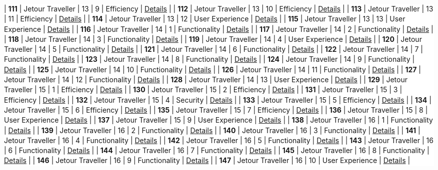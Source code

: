 | **111** | Jetour Traveller | 13       | 9          | Efficiency                | [Details](Pictures/app33/page13.png) |
| **112** | Jetour Traveller | 13       | 10         | Efficiency                | [Details](Pictures/app33/page13.png) |
| **113** | Jetour Traveller | 13       | 11         | Efficiency                | [Details](Pictures/app33/page13.png) |
| **114** | Jetour Traveller | 13       | 12         | User Experience           | [Details](Pictures/app33/page13.png) |
| **115** | Jetour Traveller | 13       | 13         | User Experience           | [Details](Pictures/app33/page13.png) |
| **116** | Jetour Traveller | 14       | 1          | Functionality             | [Details](Pictures/app33/page14.png) |
| **117** | Jetour Traveller | 14       | 2          | Functionality             | [Details](Pictures/app33/page14.png) |
| **118** | Jetour Traveller | 14       | 3          | Functionality             | [Details](Pictures/app33/page14.png) |
| **119** | Jetour Traveller | 14       | 4          | User Experience           | [Details](Pictures/app33/page14.png) |
| **120** | Jetour Traveller | 14       | 5          | Functionality             | [Details](Pictures/app33/page14.png) |
| **121** | Jetour Traveller | 14       | 6          | Functionality             | [Details](Pictures/app33/page14.png) |
| **122** | Jetour Traveller | 14       | 7          | Functionality             | [Details](Pictures/app33/page14.png) |
| **123** | Jetour Traveller | 14       | 8          | Functionality             | [Details](Pictures/app33/page14.png) |
| **124** | Jetour Traveller | 14       | 9          | Functionality             | [Details](Pictures/app33/page14.png) |
| **125** | Jetour Traveller | 14       | 10         | Functionality             | [Details](Pictures/app33/page14.png) |
| **126** | Jetour Traveller | 14       | 11         | Functionality             | [Details](Pictures/app33/page14.png) |
| **127** | Jetour Traveller | 14       | 12         | Functionality             | [Details](Pictures/app33/page14.png) |
| **128** | Jetour Traveller | 14       | 13         | User Experience           | [Details](Pictures/app33/page14.png) |
| **129** | Jetour Traveller | 15       | 1          | Efficiency                | [Details](Pictures/app33/page15.png) |
| **130** | Jetour Traveller | 15       | 2          | Efficiency                | [Details](Pictures/app33/page15.png) |
| **131** | Jetour Traveller | 15       | 3          | Efficiency                | [Details](Pictures/app33/page15.png) |
| **132** | Jetour Traveller | 15       | 4          | Security                  | [Details](Pictures/app33/page15.png) |
| **133** | Jetour Traveller | 15       | 5          | Efficiency                | [Details](Pictures/app33/page15.png) |
| **134** | Jetour Traveller | 15       | 6          | Efficiency                | [Details](Pictures/app33/page15.png) |
| **135** | Jetour Traveller | 15       | 7          | Efficiency                | [Details](Pictures/app33/page15.png) |
| **136** | Jetour Traveller | 15       | 8          | User Experience           | [Details](Pictures/app33/page15.png) |
| **137** | Jetour Traveller | 15       | 9          | User Experience           | [Details](Pictures/app33/page15.png) |
| **138** | Jetour Traveller | 16       | 1          | Functionality             | [Details](Pictures/app33/page16.png) |
| **139** | Jetour Traveller | 16       | 2          | Functionality             | [Details](Pictures/app33/page16.png) |
| **140** | Jetour Traveller | 16       | 3          | Functionality             | [Details](Pictures/app33/page16.png) |
| **141** | Jetour Traveller | 16       | 4          | Functionality             | [Details](Pictures/app33/page16.png) |
| **142** | Jetour Traveller | 16       | 5          | Functionality             | [Details](Pictures/app33/page16.png) |
| **143** | Jetour Traveller | 16       | 6          | Functionality             | [Details](Pictures/app33/page16.png) |
| **144** | Jetour Traveller | 16       | 7          | Functionality             | [Details](Pictures/app33/page16.png) |
| **145** | Jetour Traveller | 16       | 8          | Functionality             | [Details](Pictures/app33/page16.png) |
| **146** | Jetour Traveller | 16       | 9          | Functionality             | [Details](Pictures/app33/page16.png) |
| **147** | Jetour Traveller | 16       | 10         | User Experience           | [Details](Pictures/app33/page16.png) |